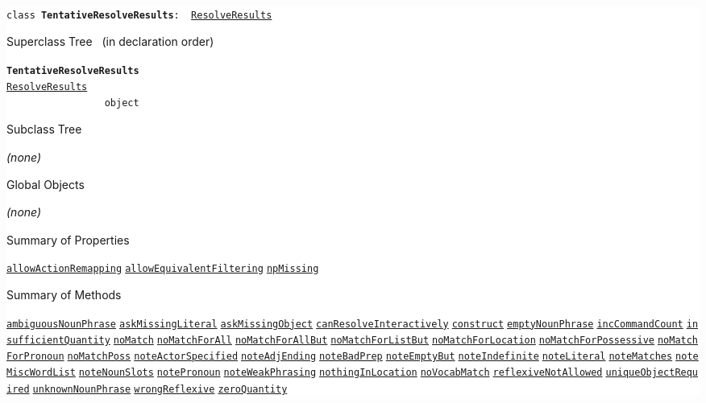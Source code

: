 `class `**`TentativeResolveResults`**` :   `[`ResolveResults`](../object/ResolveResults.html)



<span id="_SuperClassTree_"></span>



<span class="hdln">Superclass Tree</span>   (in declaration order)



**`TentativeResolveResults`**  
[`ResolveResults`](../object/ResolveResults.html)  
`                 object`  
<span id="_SubClassTree_"></span>



<span class="hdln">Subclass Tree</span>  



*(none)* <span id="_ObjectSummary_"></span>



<span class="hdln">Global Objects</span>  



*(none)* <span id="_PropSummary_"></span>



<span class="hdln">Summary of Properties</span>  



[`allowActionRemapping`](#allowActionRemapping) [`allowEquivalentFiltering`](#allowEquivalentFiltering) [`npMissing`](#npMissing)



<span id="_MethodSummary_"></span>



<span class="hdln">Summary of Methods</span>  



[`ambiguousNounPhrase`](#ambiguousNounPhrase) [`askMissingLiteral`](#askMissingLiteral) [`askMissingObject`](#askMissingObject) [`canResolveInteractively`](#canResolveInteractively) [`construct`](#construct) [`emptyNounPhrase`](#emptyNounPhrase) [`incCommandCount`](#incCommandCount) [`insufficientQuantity`](#insufficientQuantity) [`noMatch`](#noMatch) [`noMatchForAll`](#noMatchForAll) [`noMatchForAllBut`](#noMatchForAllBut) [`noMatchForListBut`](#noMatchForListBut) [`noMatchForLocation`](#noMatchForLocation) [`noMatchForPossessive`](#noMatchForPossessive) [`noMatchForPronoun`](#noMatchForPronoun) [`noMatchPoss`](#noMatchPoss) [`noteActorSpecified`](#noteActorSpecified) [`noteAdjEnding`](#noteAdjEnding) [`noteBadPrep`](#noteBadPrep) [`noteEmptyBut`](#noteEmptyBut) [`noteIndefinite`](#noteIndefinite) [`noteLiteral`](#noteLiteral) [`noteMatches`](#noteMatches) [`noteMiscWordList`](#noteMiscWordList) [`noteNounSlots`](#noteNounSlots) [`notePronoun`](#notePronoun) [`noteWeakPhrasing`](#noteWeakPhrasing) [`nothingInLocation`](#nothingInLocation) [`noVocabMatch`](#noVocabMatch) [`reflexiveNotAllowed`](#reflexiveNotAllowed) [`uniqueObjectRequired`](#uniqueObjectRequired) [`unknownNounPhrase`](#unknownNounPhrase) [`wrongReflexive`](#wrongReflexive) [`zeroQuantity`](#zeroQuantity)



<span id="_Properties_"></span>
